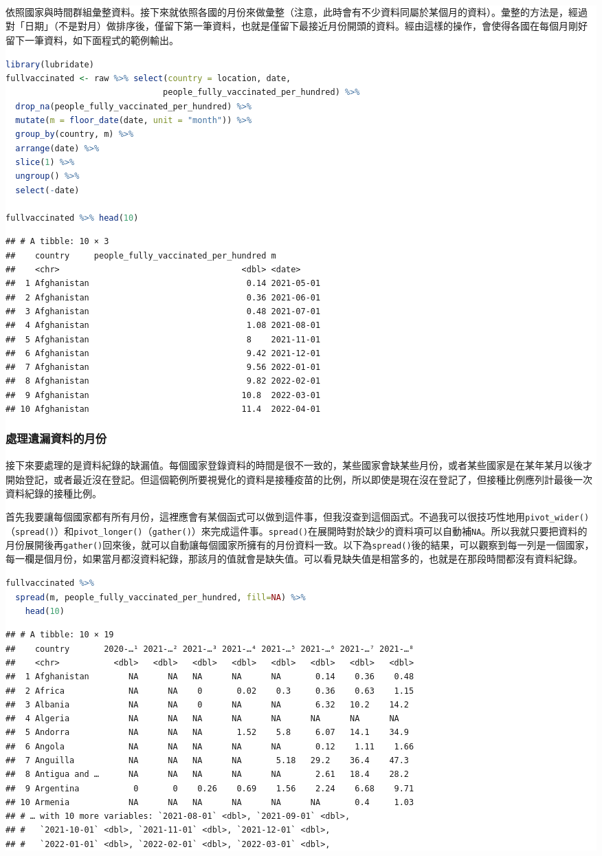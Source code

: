 依照國家與時間群組彙整資料。接下來就依照各國的月份來做彙整（注意，此時會有不少資料同屬於某個月的資料）。彙整的方法是，經過對「日期」（不是對月）做排序後，僅留下第一筆資料，也就是僅留下最接近月份開頭的資料。經由這樣的操作，會使得各國在每個月剛好留下一筆資料，如下面程式的範例輸出。


```r
library(lubridate)
fullvaccinated <- raw %>% select(country = location, date, 
                                people_fully_vaccinated_per_hundred) %>%
  drop_na(people_fully_vaccinated_per_hundred) %>%
  mutate(m = floor_date(date, unit = "month")) %>%
  group_by(country, m) %>%
  arrange(date) %>%
  slice(1) %>%
  ungroup() %>%
  select(-date)

fullvaccinated %>% head(10)
```

```{.output}
## # A tibble: 10 × 3
##    country     people_fully_vaccinated_per_hundred m         
##    <chr>                                     <dbl> <date>    
##  1 Afghanistan                                0.14 2021-05-01
##  2 Afghanistan                                0.36 2021-06-01
##  3 Afghanistan                                0.48 2021-07-01
##  4 Afghanistan                                1.08 2021-08-01
##  5 Afghanistan                                8    2021-11-01
##  6 Afghanistan                                9.42 2021-12-01
##  7 Afghanistan                                9.56 2022-01-01
##  8 Afghanistan                                9.82 2022-02-01
##  9 Afghanistan                               10.8  2022-03-01
## 10 Afghanistan                               11.4  2022-04-01
```

### 處理遺漏資料的月份

接下來要處理的是資料紀錄的缺漏值。每個國家登錄資料的時間是很不一致的，某些國家會缺某些月份，或者某些國家是在某年某月以後才開始登記，或者最近沒在登記。但這個範例所要視覺化的資料是接種疫苗的比例，所以即使是現在沒在登記了，但接種比例應列計最後一次資料紀錄的接種比例。

首先我要讓每個國家都有所有月份，這裡應會有某個函式可以做到這件事，但我沒查到這個函式。不過我可以很技巧性地用`pivot_wider()`（`spread()`）和`pivot_longer()`（`gather()`）來完成這件事。`spread()`在展開時對於缺少的資料項可以自動補`NA`。所以我就只要把資料的月份展開後再`gather()`回來後，就可以自動讓每個國家所擁有的月份資料一致。以下為`spread()`後的結果，可以觀察到每一列是一個國家，每一欄是個月份，如果當月都沒資料紀錄，那該月的值就會是缺失值。可以看見缺失值是相當多的，也就是在那段時間都沒有資料紀錄。


```r
fullvaccinated %>%
  spread(m, people_fully_vaccinated_per_hundred, fill=NA) %>%
    head(10)
```

```{.output}
## # A tibble: 10 × 19
##    country       2020-…¹ 2021-…² 2021-…³ 2021-…⁴ 2021-…⁵ 2021-…⁶ 2021-…⁷ 2021-…⁸
##    <chr>           <dbl>   <dbl>   <dbl>   <dbl>   <dbl>   <dbl>   <dbl>   <dbl>
##  1 Afghanistan        NA      NA   NA      NA      NA       0.14    0.36    0.48
##  2 Africa             NA      NA    0       0.02    0.3     0.36    0.63    1.15
##  3 Albania            NA      NA    0      NA      NA       6.32   10.2    14.2 
##  4 Algeria            NA      NA   NA      NA      NA      NA      NA      NA   
##  5 Andorra            NA      NA   NA       1.52    5.8     6.07   14.1    34.9 
##  6 Angola             NA      NA   NA      NA      NA       0.12    1.11    1.66
##  7 Anguilla           NA      NA   NA      NA       5.18   29.2    36.4    47.3 
##  8 Antigua and …      NA      NA   NA      NA      NA       2.61   18.4    28.2 
##  9 Argentina           0       0    0.26    0.69    1.56    2.24    6.68    9.71
## 10 Armenia            NA      NA   NA      NA      NA      NA       0.4     1.03
## # … with 10 more variables: `2021-08-01` <dbl>, `2021-09-01` <dbl>,
## #   `2021-10-01` <dbl>, `2021-11-01` <dbl>, `2021-12-01` <dbl>,
## #   `2022-01-01` <dbl>, `2022-02-01` <dbl>, `2022-03-01` <dbl>,
```